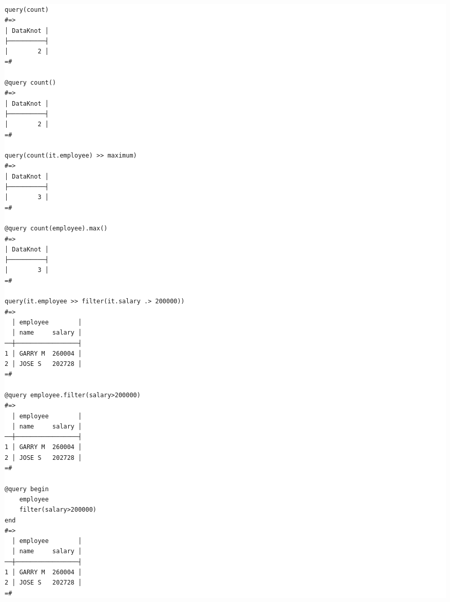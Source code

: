     query(count)
    #=>
    │ DataKnot │
    ├──────────┤
    │        2 │
    =#

    @query count()
    #=>
    │ DataKnot │
    ├──────────┤
    │        2 │
    =#

    query(count(it.employee) >> maximum)
    #=>
    │ DataKnot │
    ├──────────┤
    │        3 │
    =#

    @query count(employee).max()
    #=>
    │ DataKnot │
    ├──────────┤
    │        3 │
    =#

    query(it.employee >> filter(it.salary .> 200000))
    #=>
      │ employee        │
      │ name     salary │
    ──┼─────────────────┤
    1 │ GARRY M  260004 │
    2 │ JOSE S   202728 │
    =#

    @query employee.filter(salary>200000)
    #=>
      │ employee        │
      │ name     salary │
    ──┼─────────────────┤
    1 │ GARRY M  260004 │
    2 │ JOSE S   202728 │
    =#

    @query begin
        employee
        filter(salary>200000)
    end
    #=>
      │ employee        │
      │ name     salary │
    ──┼─────────────────┤
    1 │ GARRY M  260004 │
    2 │ JOSE S   202728 │
    =#
